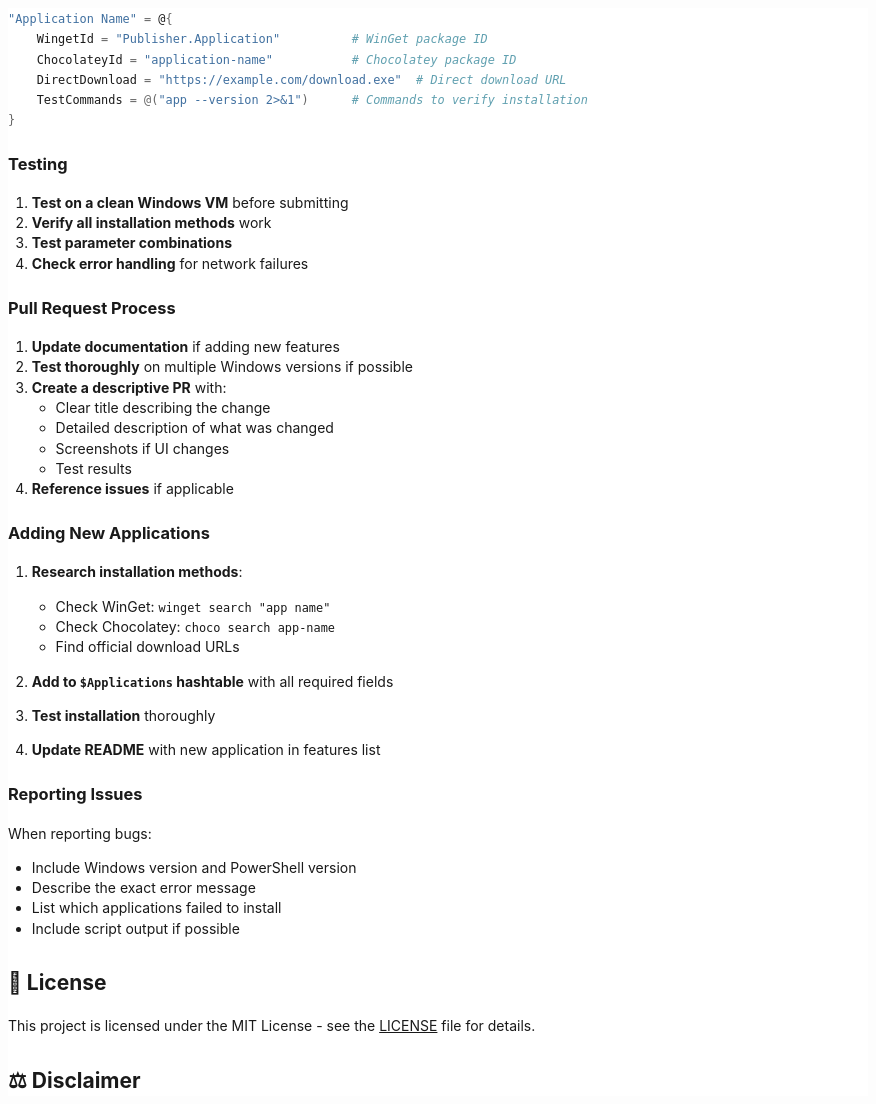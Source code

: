 ```powershell
"Application Name" = @{
    WingetId = "Publisher.Application"          # WinGet package ID
    ChocolateyId = "application-name"           # Chocolatey package ID
    DirectDownload = "https://example.com/download.exe"  # Direct download URL
    TestCommands = @("app --version 2>&1")      # Commands to verify installation
}
```

### Testing

1. **Test on a clean Windows VM** before submitting
2. **Verify all installation methods** work
3. **Test parameter combinations**
4. **Check error handling** for network failures

### Pull Request Process

1. **Update documentation** if adding new features
2. **Test thoroughly** on multiple Windows versions if possible
3. **Create a descriptive PR** with:
   - Clear title describing the change
   - Detailed description of what was changed
   - Screenshots if UI changes
   - Test results
4. **Reference issues** if applicable

### Adding New Applications

1. **Research installation methods**:
   - Check WinGet: `winget search "app name"`
   - Check Chocolatey: `choco search app-name`
   - Find official download URLs

2. **Add to `$Applications` hashtable** with all required fields

3. **Test installation** thoroughly

4. **Update README** with new application in features list

### Reporting Issues

When reporting bugs:
- Include Windows version and PowerShell version
- Describe the exact error message
- List which applications failed to install
- Include script output if possible

## 📝 License

This project is licensed under the MIT License - see the [LICENSE](LICENSE) file for details.

## ⚖️ Disclaimer

